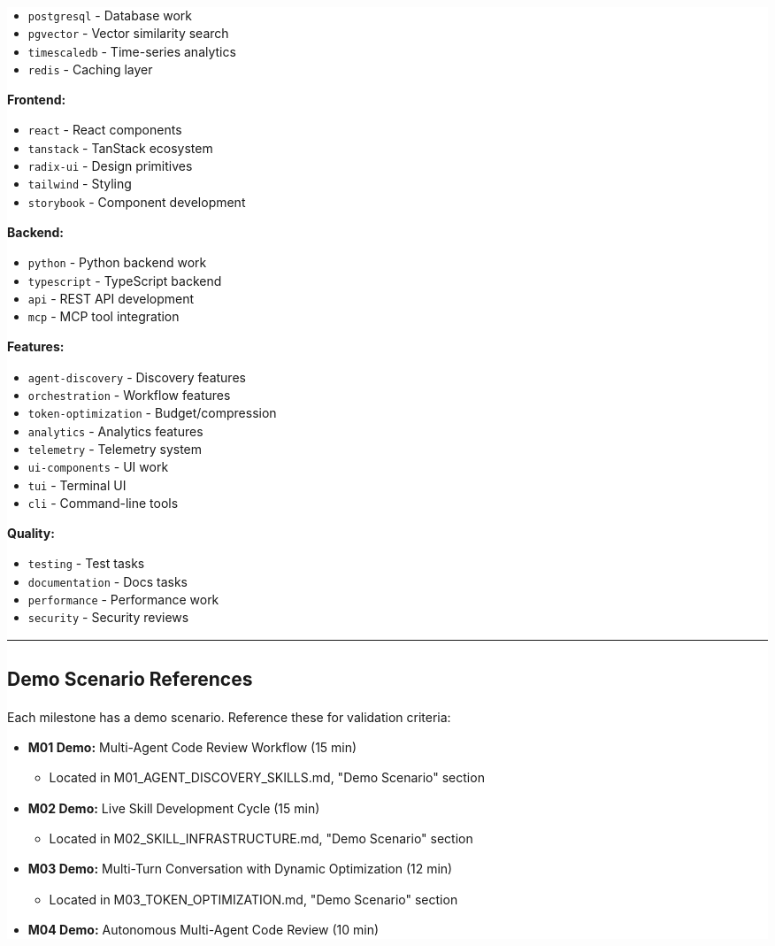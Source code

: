 - `postgresql` - Database work
- `pgvector` - Vector similarity search
- `timescaledb` - Time-series analytics
- `redis` - Caching layer

**Frontend:**

- `react` - React components
- `tanstack` - TanStack ecosystem
- `radix-ui` - Design primitives
- `tailwind` - Styling
- `storybook` - Component development

**Backend:**

- `python` - Python backend work
- `typescript` - TypeScript backend
- `api` - REST API development
- `mcp` - MCP tool integration

**Features:**

- `agent-discovery` - Discovery features
- `orchestration` - Workflow features
- `token-optimization` - Budget/compression
- `analytics` - Analytics features
- `telemetry` - Telemetry system
- `ui-components` - UI work
- `tui` - Terminal UI
- `cli` - Command-line tools

**Quality:**

- `testing` - Test tasks
- `documentation` - Docs tasks
- `performance` - Performance work
- `security` - Security reviews

______________________________________________________________________

## Demo Scenario References

Each milestone has a demo scenario. Reference these for validation criteria:

- **M01 Demo:** Multi-Agent Code Review Workflow (15 min)

  - Located in M01_AGENT_DISCOVERY_SKILLS.md, "Demo Scenario" section

- **M02 Demo:** Live Skill Development Cycle (15 min)

  - Located in M02_SKILL_INFRASTRUCTURE.md, "Demo Scenario" section

- **M03 Demo:** Multi-Turn Conversation with Dynamic Optimization (12 min)

  - Located in M03_TOKEN_OPTIMIZATION.md, "Demo Scenario" section

- **M04 Demo:** Autonomous Multi-Agent Code Review (10 min)
